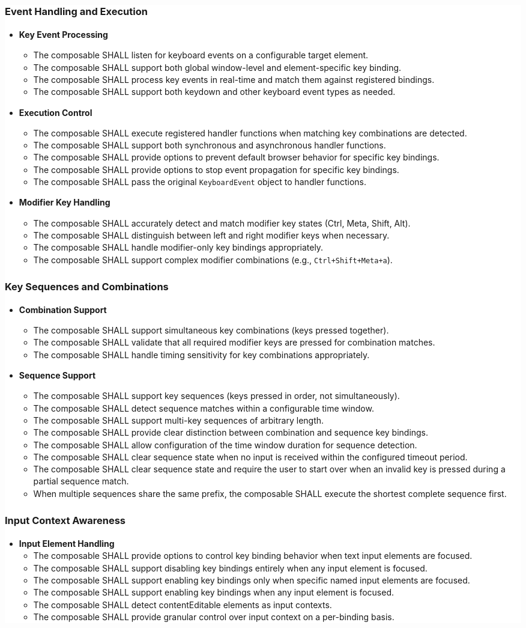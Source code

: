 ### Event Handling and Execution

- **Key Event Processing**
  - The composable SHALL listen for keyboard events on a configurable target element.
  - The composable SHALL support both global window-level and element-specific key binding.
  - The composable SHALL process key events in real-time and match them against registered bindings.
  - The composable SHALL support both keydown and other keyboard event types as needed.

- **Execution Control**
  - The composable SHALL execute registered handler functions when matching key combinations are detected.
  - The composable SHALL support both synchronous and asynchronous handler functions.
  - The composable SHALL provide options to prevent default browser behavior for specific key bindings.
  - The composable SHALL provide options to stop event propagation for specific key bindings.
  - The composable SHALL pass the original `KeyboardEvent` object to handler functions.

- **Modifier Key Handling**
  - The composable SHALL accurately detect and match modifier key states (Ctrl, Meta, Shift, Alt).
  - The composable SHALL distinguish between left and right modifier keys when necessary.
  - The composable SHALL handle modifier-only key bindings appropriately.
  - The composable SHALL support complex modifier combinations (e.g., `Ctrl+Shift+Meta+a`).

### Key Sequences and Combinations

- **Combination Support**
  - The composable SHALL support simultaneous key combinations (keys pressed together).
  - The composable SHALL validate that all required modifier keys are pressed for combination matches.
  - The composable SHALL handle timing sensitivity for key combinations appropriately.

- **Sequence Support**
  - The composable SHALL support key sequences (keys pressed in order, not simultaneously).
  - The composable SHALL detect sequence matches within a configurable time window.
  - The composable SHALL support multi-key sequences of arbitrary length.
  - The composable SHALL provide clear distinction between combination and sequence key bindings.
  - The composable SHALL allow configuration of the time window duration for sequence detection.
  - The composable SHALL clear sequence state when no input is received within the configured timeout period.
  - The composable SHALL clear sequence state and require the user to start over when an invalid key is pressed during a partial sequence match.
  - When multiple sequences share the same prefix, the composable SHALL execute the shortest complete sequence first.

### Input Context Awareness

- **Input Element Handling**
  - The composable SHALL provide options to control key binding behavior when text input elements are focused.
  - The composable SHALL support disabling key bindings entirely when any input element is focused.
  - The composable SHALL support enabling key bindings only when specific named input elements are focused.
  - The composable SHALL support enabling key bindings when any input element is focused.
  - The composable SHALL detect contentEditable elements as input contexts.
  - The composable SHALL provide granular control over input context on a per-binding basis.
